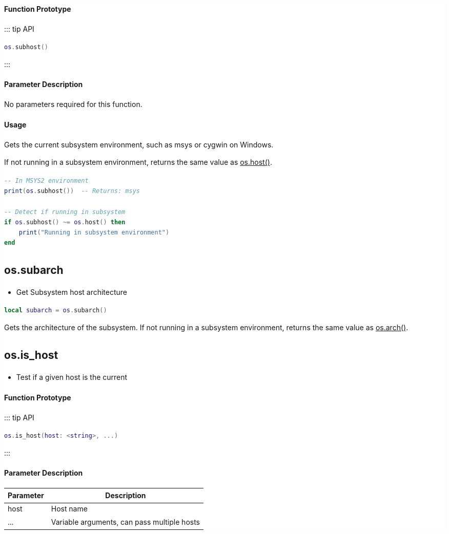 #### Function Prototype

::: tip API
```lua
os.subhost()
```
:::


#### Parameter Description

No parameters required for this function.

#### Usage

Gets the current subsystem environment, such as msys or cygwin on Windows.

If not running in a subsystem environment, returns the same value as [os.host()](#os-host).

```lua
-- In MSYS2 environment
print(os.subhost())  -- Returns: msys

-- Detect if running in subsystem
if os.subhost() ~= os.host() then
    print("Running in subsystem environment")
end
```

## os.subarch

- Get Subsystem host architecture

```lua
local subarch = os.subarch()
```

Gets the architecture of the subsystem. If not running in a subsystem environment, returns the same value as [os.arch()](#os-arch).

## os.is_host

- Test if a given host is the current

#### Function Prototype

::: tip API
```lua
os.is_host(host: <string>, ...)
```
:::


#### Parameter Description

| Parameter | Description |
|-----------|-------------|
| host | Host name |
| ... | Variable arguments, can pass multiple hosts |

